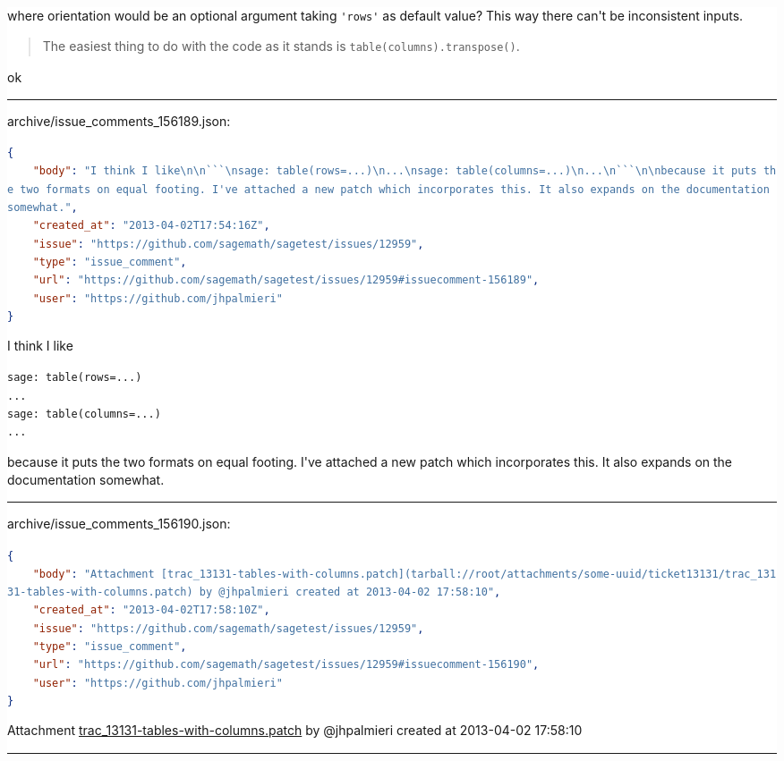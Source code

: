 
where orientation would be an optional argument taking `'rows'` as default value? This way there can't be inconsistent inputs.

> The easiest thing to do with the code as it stands is `table(columns).transpose()`.

ok



---

archive/issue_comments_156189.json:
```json
{
    "body": "I think I like\n\n```\nsage: table(rows=...)\n...\nsage: table(columns=...)\n...\n```\n\nbecause it puts the two formats on equal footing. I've attached a new patch which incorporates this. It also expands on the documentation somewhat.",
    "created_at": "2013-04-02T17:54:16Z",
    "issue": "https://github.com/sagemath/sagetest/issues/12959",
    "type": "issue_comment",
    "url": "https://github.com/sagemath/sagetest/issues/12959#issuecomment-156189",
    "user": "https://github.com/jhpalmieri"
}
```

I think I like

```
sage: table(rows=...)
...
sage: table(columns=...)
...
```

because it puts the two formats on equal footing. I've attached a new patch which incorporates this. It also expands on the documentation somewhat.



---

archive/issue_comments_156190.json:
```json
{
    "body": "Attachment [trac_13131-tables-with-columns.patch](tarball://root/attachments/some-uuid/ticket13131/trac_13131-tables-with-columns.patch) by @jhpalmieri created at 2013-04-02 17:58:10",
    "created_at": "2013-04-02T17:58:10Z",
    "issue": "https://github.com/sagemath/sagetest/issues/12959",
    "type": "issue_comment",
    "url": "https://github.com/sagemath/sagetest/issues/12959#issuecomment-156190",
    "user": "https://github.com/jhpalmieri"
}
```

Attachment [trac_13131-tables-with-columns.patch](tarball://root/attachments/some-uuid/ticket13131/trac_13131-tables-with-columns.patch) by @jhpalmieri created at 2013-04-02 17:58:10



---